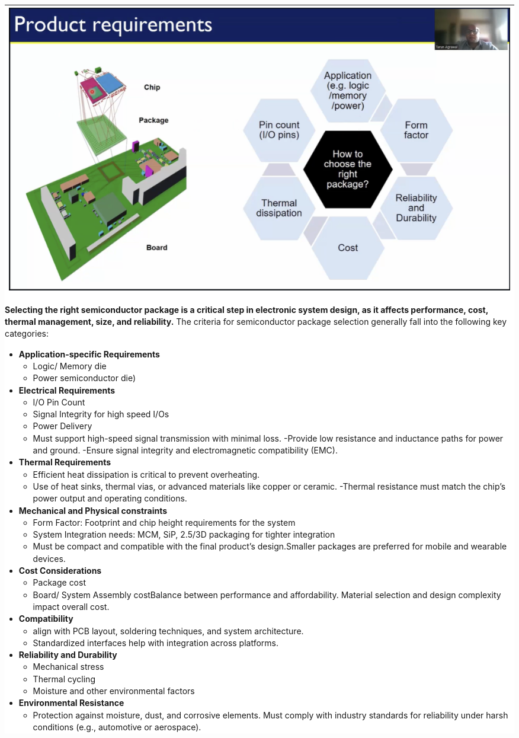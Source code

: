 | ![Package_Requirements](./docs/images/M1-L1-3.png) |
|:---:|
**Selecting the right semiconductor package is a critical step in electronic system design, as it affects performance, cost, thermal management, size, and reliability.**
The criteria for semiconductor package selection generally fall into the following key categories:
  - **Application-specific Requirements**
    - Logic/ Memory die
    - Power semiconductor die)
  - **Electrical Requirements**
    - I/O Pin Count
    - Signal Integrity for high speed I/Os
    - Power Delivery
    - Must support high-speed signal transmission with minimal loss.
    -Provide low resistance and inductance paths for power and ground.
    -Ensure signal integrity and electromagnetic compatibility (EMC).
  - **Thermal Requirements**
    - Efficient heat dissipation is critical to prevent overheating.
    - Use of heat sinks, thermal vias, or advanced materials like copper or ceramic.
    -Thermal resistance must match the chip’s power output and operating conditions.
  - **Mechanical and Physical constraints**
    - Form Factor: Footprint and chip height requirements for the system
    - System Integration needs: MCM, SiP, 2.5/3D packaging for tighter integration
    - Must be compact and compatible with the final product’s design.Smaller packages are preferred for mobile and wearable devices.
  - **Cost Considerations**
    - Package cost
    - Board/ System Assembly costBalance between performance and affordability.
      Material selection and design complexity impact overall cost.
  - **Compatibility**
    - align with PCB layout, soldering techniques, and system architecture.
    - Standardized interfaces help with integration across platforms.
  - **Reliability and Durability**
    - Mechanical stress
    - Thermal cycling
    - Moisture and other environmental factors
  - **Environmental Resistance**
    - Protection against moisture, dust, and corrosive elements.
      Must comply with industry standards for reliability under harsh conditions (e.g., automotive or aerospace).